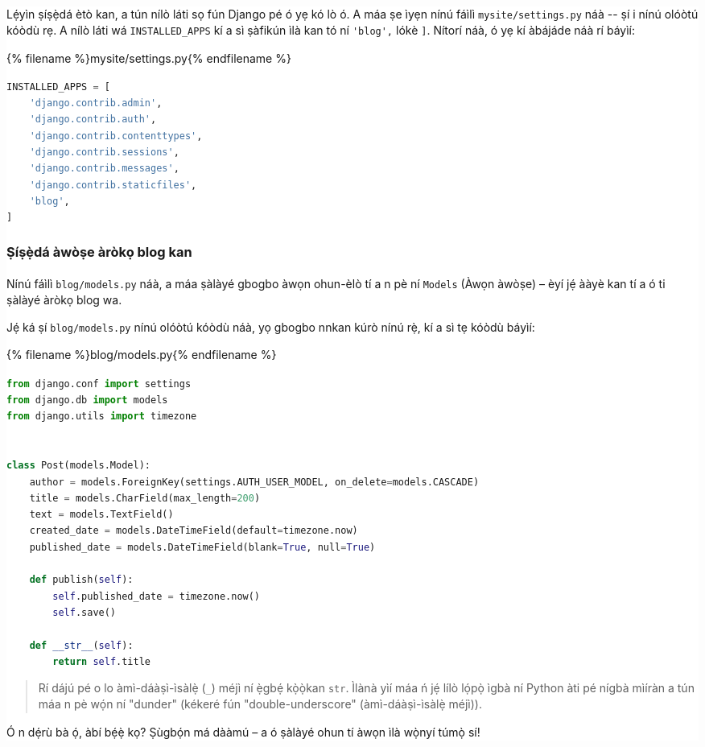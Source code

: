
Lẹ́yìn ṣíṣẹ̀dá ètò kan, a tún nílò láti sọ fún Django pé ó yẹ kó lò ó. A máa ṣe ìyẹn nínú fáìlì `mysite/settings.py` náà -- ṣí i nínú olóòtú kóòdù rẹ. A nílò láti wá `INSTALLED_APPS` kí a sì ṣàfikún ìlà kan tó ní `'blog',` lókè `]`. Nítorí náà, ó yẹ kí àbájáde náà rí báyìí:

{% filename %}mysite/settings.py{% endfilename %}

```python
INSTALLED_APPS = [
    'django.contrib.admin',
    'django.contrib.auth',
    'django.contrib.contenttypes',
    'django.contrib.sessions',
    'django.contrib.messages',
    'django.contrib.staticfiles',
    'blog',
]
```

### Ṣíṣẹ̀dá àwòṣe àròkọ blog kan

Nínú fáìlì `blog/models.py` náà, a máa ṣàlàyé gbogbo àwọn ohun-èlò tí a n pè ní `Models` (Àwọn àwòṣe) – èyí jẹ́ ààyè kan tí a ó ti ṣàlàyé àròkọ blog wa.

Jẹ́ ká ṣí `blog/models.py` nínú olóòtú kóòdù náà, yọ gbogbo nnkan kúrò nínú rẹ̀, kí a sì tẹ kóòdù báyìí:

{% filename %}blog/models.py{% endfilename %}

```python
from django.conf import settings
from django.db import models
from django.utils import timezone


class Post(models.Model):
    author = models.ForeignKey(settings.AUTH_USER_MODEL, on_delete=models.CASCADE)
    title = models.CharField(max_length=200)
    text = models.TextField()
    created_date = models.DateTimeField(default=timezone.now)
    published_date = models.DateTimeField(blank=True, null=True)

    def publish(self):
        self.published_date = timezone.now()
        self.save()

    def __str__(self):
        return self.title
```

> Rí dájú pé o lo àmì-dáàṣì-ìsàlẹ̀ (`_`) méjì ní ẹ̀gbẹ́ kọ̀ọ̀kan `str`. Ìlànà yìí máa ń jẹ́ lílò lọ́pọ̀ ìgbà ní Python àti pé nígbà mìíràn a tún máa n pè wọ́n ní "dunder" (kékeré fún "double-underscore" (àmì-dáàṣì-ìsàlẹ̀ méjì)).

Ó n dẹ́rù bà ọ́, àbí bẹ́ẹ̀ kọ? Ṣùgbọ́n má dààmú – a ó ṣàlàyé ohun tí àwọn ìlà wọ̀nyí túmọ̀ sí!
